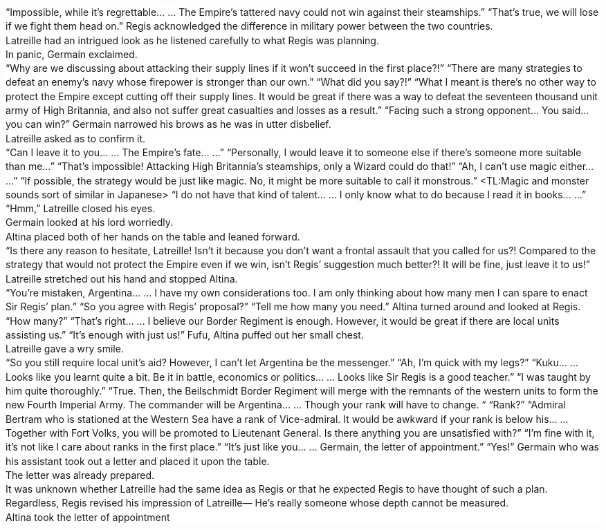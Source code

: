 “Impossible, while it’s regrettable… … The Empire’s tattered navy could not win against their steamships.”
“That’s true, we will lose if we fight them head on.”
Regis acknowledged the difference in military power between the two countries.<br/>
Latreille had an intrigued look as he listened carefully to what Regis was planning.<br/>
In panic, Germain exclaimed.<br/>
“Why are we discussing about attacking their supply lines if it won’t succeed in the first place?!”
“There are many strategies to defeat an enemy’s navy whose firepower is stronger than our own.”
“What did you say?!”
“What I meant is there’s no other way to protect the Empire except cutting off their supply lines. It would be great if there was a way to defeat the seventeen thousand unit army of High Britannia, and also not suffer great casualties and losses as a result.”
“Facing such a strong opponent… You said… you can win?”
Germain narrowed his brows as he was in utter disbelief.<br/>
Latreille asked as to confirm it.<br/>
“Can I leave it to you… … The Empire’s fate… …”
“Personally, I would leave it to someone else if there’s someone more suitable than me…”
“That’s impossible! Attacking High Britannia’s steamships, only a Wizard could do that!”
“Ah, I can’t use magic either… …”
“If possible, the strategy would be just like magic. No, it might be more suitable to call it monstrous.” <TL:Magic and monster sounds sort of similar in Japanese>
“I do not have that kind of talent… … I only know what to do because I read it in books… ...”
“Hmm,”
Latreille closed his eyes.<br/>
Germain looked at his lord worriedly.<br/>
Altina placed both of her hands on the table and leaned forward.<br/>
“Is there any reason to hesitate, Latreille! Isn’t it because you don’t want a frontal assault that you called for us?! Compared to the strategy that would not protect the Empire even if we win, isn’t Regis’ suggestion much better?! It will be fine, just leave it to us!”
Latreille stretched out his hand and stopped Altina.<br/>
“You’re mistaken, Argentina… … I have my own considerations too. I am only thinking about how many men I can spare to enact Sir Regis’ plan.”
“So you agree with Regis’ proposal?”
“Tell me how many you need.”
Altina turned around and looked at Regis.<br/>
“How many?”
“That’s right… … I believe our Border Regiment is enough. However, it would be great if there are local units assisting us.”
“It’s enough with just us!”
Fufu, Altina puffed out her small chest.<br/>
Latreille gave a wry smile.<br/>
“So you still require local unit’s aid? However, I can’t let Argentina be the messenger.”
“Ah, I’m quick with my legs?”
“Kuku… … Looks like you learnt quite a bit. Be it in battle, economics or politics… … Looks like Sir Regis is a good teacher.”
“I was taught by him quite thoroughly.”
“True. Then, the Beilschmidt Border Regiment will merge with the remnants of the western units to form the new Fourth Imperial Army. The commander will be Argentina… … Though your rank will have to change. “
“Rank?”
“Admiral Bertram who is stationed at the Western Sea have a rank of Vice-admiral. It would be awkward if your rank is below his… … Together with Fort Volks, you will be promoted to Lieutenant General. Is there anything you are unsatisfied with?”
“I’m fine with it, it’s not like I care about ranks in the first place.”
“It’s just like you… … Germain, the letter of appointment.”
“Yes!”
Germain who was his assistant took out a letter and placed it upon the table.<br/>
The letter was already prepared.<br/>
It was unknown whether Latreille had the same idea as Regis or that he expected Regis to have thought of such a plan.<br/>
Regardless, Regis revised his impression of Latreille— He’s really someone whose depth cannot be measured.<br/>
Altina took the letter of appointment